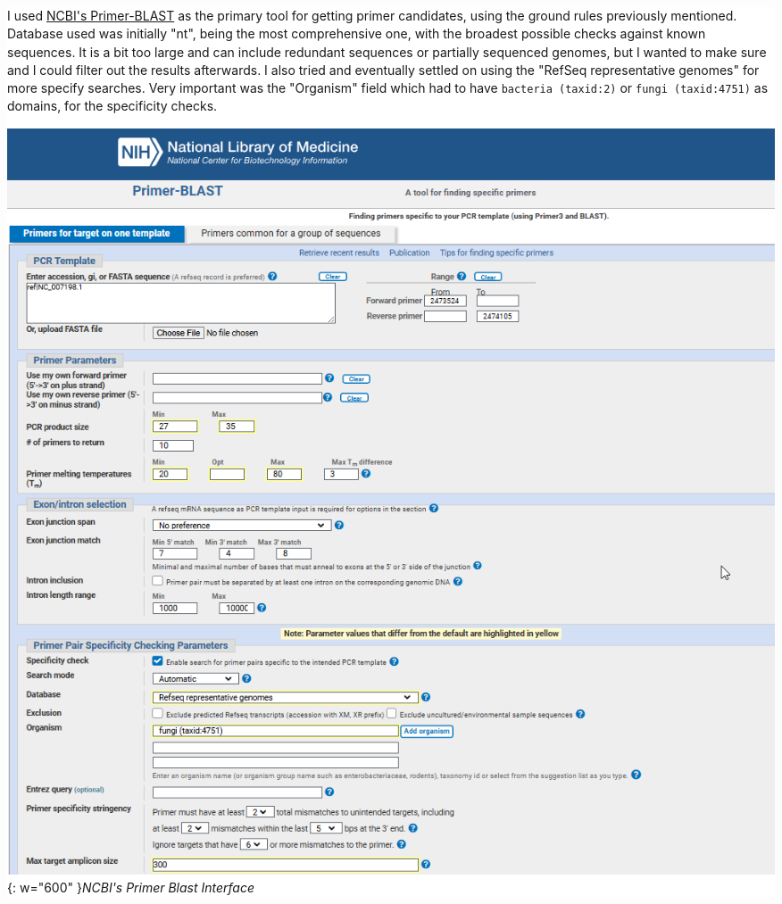 
I used [NCBI's Primer-BLAST](https://www.ncbi.nlm.nih.gov/tools/primer-blast/index.cgi?GROUP_TARGET=on) as the primary tool for getting primer candidates, using the ground rules previously mentioned. Database used was initially "nt", being the most comprehensive one, with the broadest possible checks against known sequences. It is a bit too large and can include redundant sequences or partially sequenced genomes, but I wanted to make sure and I could filter out the results afterwards. I also tried and eventually settled on using the "RefSeq representative genomes" for more specify searches. Very important was the "Organism" field which had to have `bacteria (taxid:2)` or `fungi (taxid:4751)` as domains, for the specificity checks.

![NCBI Primer Blast](assets/images/primerblast.png){: w="600" }_NCBI's Primer Blast Interface_
